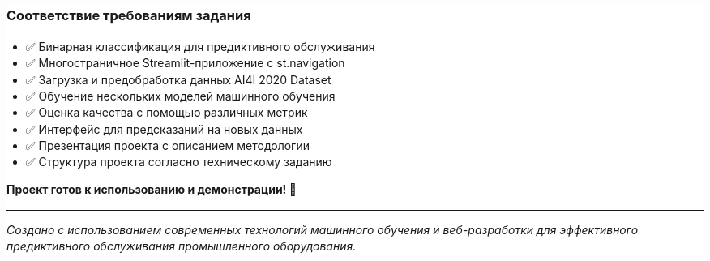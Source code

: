 ### Соответствие требованиям задания
- ✅ Бинарная классификация для предиктивного обслуживания
- ✅ Многостраничное Streamlit-приложение с st.navigation
- ✅ Загрузка и предобработка данных AI4I 2020 Dataset
- ✅ Обучение нескольких моделей машинного обучения
- ✅ Оценка качества с помощью различных метрик
- ✅ Интерфейс для предсказаний на новых данных
- ✅ Презентация проекта с описанием методологии
- ✅ Структура проекта согласно техническому заданию

**Проект готов к использованию и демонстрации! 🎉**

---

*Создано с использованием современных технологий машинного обучения и веб-разработки для эффективного предиктивного обслуживания промышленного оборудования.*